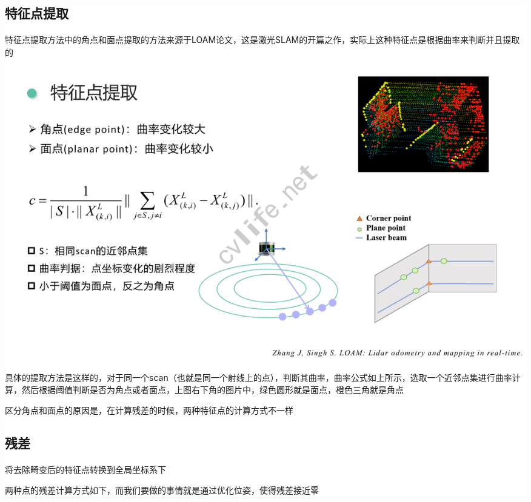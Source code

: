## 特征点提取

特征点提取方法中的角点和面点提取的方法来源于LOAM论文，这是激光SLAM的开篇之作，实际上这种特征点是根据曲率来判断并且提取的

![CvLife_FAST-LIO_2023_31](./assets/CvLife_FAST-LIO_2023_31.png)

具体的提取方法是这样的，对于同一个scan（也就是同一个射线上的点），判断其曲率，曲率公式如上所示，选取一个近邻点集进行曲率计算，然后根据阈值判断是否为角点或者面点，上图右下角的图片中，绿色圆形就是面点，橙色三角就是角点

区分角点和面点的原因是，在计算残差的时候，两种特征点的计算方式不一样

## 残差

将去除畸变后的特征点转换到全局坐标系下

两种点的残差计算方式如下，而我们要做的事情就是通过优化位姿，使得残差接近零
